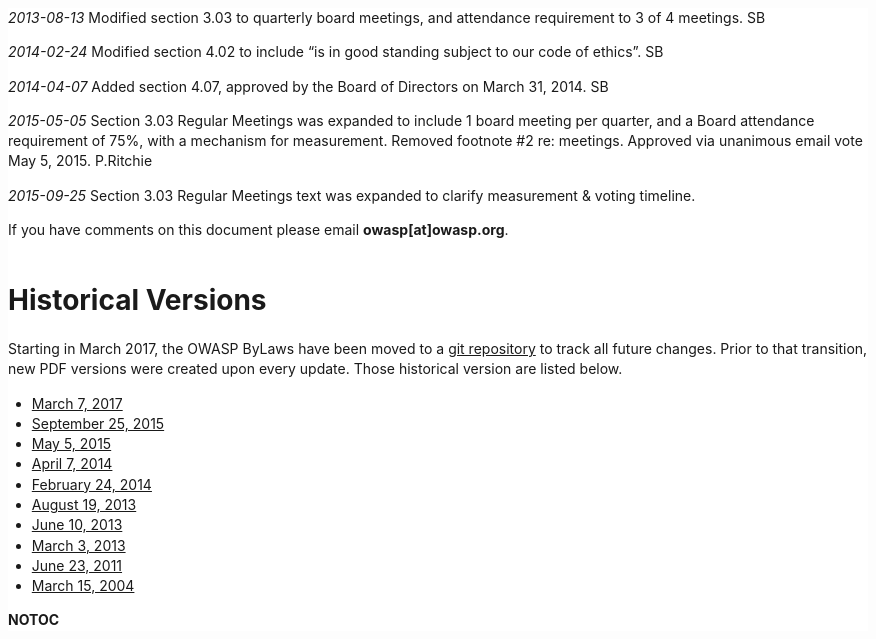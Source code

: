 *2013­-08-­13*
Modified section 3.03 to quarterly board meetings, and attendance
requirement to 3 of 4 meetings. SB

*2014­-02-­24*
Modified section 4.02 to include “is in good standing subject to our
code of ethics”. SB

*2014­-04-­07*
Added section 4.07, approved by the Board of Directors on March 31,
2014. SB

*2015-­05-­05*
Section 3.03 Regular Meetings was expanded to include 1 board meeting
per quarter, and a Board attendance requirement of 75%, with a mechanism
for measurement. Removed footnote \#2 re: meetings. Approved via
unanimous email vote May 5, 2015. P.Ritchie

*2015­-09-­25*
Section 3.03 Regular Meetings text was expanded to clarify measurement &
voting timeline.

If you have comments on this document please email
**owasp\[at\]owasp.org**.

# Historical Versions

Starting in March 2017, the OWASP ByLaws have been moved to a [git
repository](https://github.com/OWASP-Foundation/Bylaws) to track all
future changes. Prior to that transition, new PDF versions were created
upon every update. Those historical version are listed below.

  - [March 7,
    2017](:File:OWASP-ByLaws-Unofficial_2017-03-07.pdf "wikilink")
  - [September 25, 2015](https://www.owasp.org/images/e/e1/OWASPByLawsOfficial-25Sept2015CLEAN.pdf)
  - [May 5, 2015](https://www.owasp.org/images/4/46/OWASPByLawsOfficial-5May2015CLEAN.pdf)
  - [April 7, 2014](https://www.owasp.org/images/9/92/April2014OWASPFoundationByLaws.pdf)
  - [February 24, 2014](https://www.owasp.org/images/6/64/2014OWASPFoundationByLaws.pdf)
  - [August 19, 2013](https://www.owasp.org/images/f/f5/2013OWASPFoundationByLaws_%281%29.pdf)
  - [June 10, 2013](https://www.owasp.org/images/c/ca/2013OWASPFoundationByLaws.pdf)
  - [March 3, 2013](https://www.owasp.org/images/0/05/OWASP_Foundation_ByLaws.pdf)
  - [June 23, 2011](https://www.owasp.org/images/d/d6/2011-06-OWASP-BYLAWS.pdf)
  - [March 15, 2004](https://www.owasp.org/images/0/0d/OWASP_ByLaws.pdf)

__NOTOC__